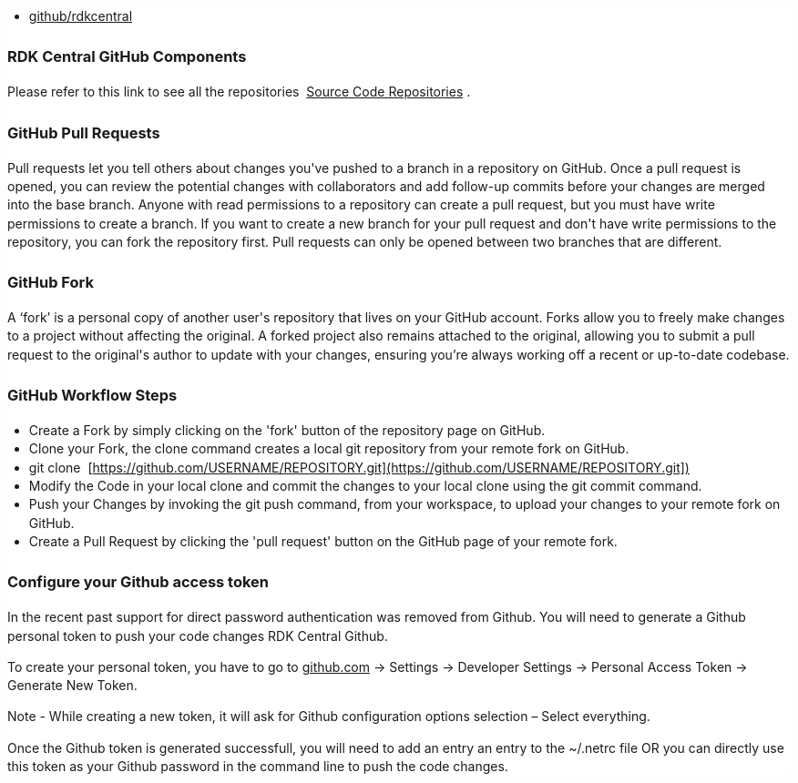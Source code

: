 -   [github/rdkcentral](https://github.com/rdkcentral)

### RDK Central GitHub Components

Please refer to this link to see all the repositories 
[Source Code Repositories](https://wiki.rdkcentral.com/display/RDK/Source+Code+Repositories)
.

### GitHub Pull Requests

Pull requests let you tell others about changes you've pushed to a branch in a repository on GitHub. Once a pull request is opened, you can review the potential changes with collaborators and add follow-up commits before your changes are merged into the base branch. Anyone with read permissions to a repository can create a pull request, but you must have write permissions to create a branch. If you want to create a new branch for your pull request and don't have write permissions to the repository, you can fork the repository first. Pull requests can only be opened between two branches that are different.

### GitHub Fork

A ‘fork’ is a personal copy of another user's repository that lives on your GitHub account. Forks allow you to freely make changes to a project without affecting the original. A forked project also remains attached to the original, allowing you to submit a pull request to the original's author to update with your changes, ensuring you’re always working off a recent or up-to-date codebase.

### GitHub Workflow Steps

-   Create a Fork by simply clicking on the 'fork' button of the repository page on GitHub.
-   Clone your Fork, the clone command creates a local git repository from your remote fork on GitHub.
-   git clone 
    [https://github.com/USERNAME/REPOSITORY.git](https://github.com/USERNAME/REPOSITORY.git])
-   Modify the Code in your local clone and commit the changes to your local clone using the git commit command.
-   Push your Changes by invoking the git push command, from your workspace, to upload your changes to your remote fork on GitHub.
-   Create a Pull Request by clicking the 'pull request' button on the GitHub page of your remote fork.

### Configure your Github access token

In the recent past support for direct password authentication was removed from Github. You will need to generate a Github personal token to push your code changes RDK Central Github.

To create your personal token, you have to go to
[github.com](http://github.com)
-&gt; Settings -&gt; Developer Settings -&gt; Personal Access Token -&gt; Generate New Token.

Note - While creating a new token, it will ask for Github configuration options selection – Select everything.

Once the Github token is generated successfull, you will need to add an entry an entry to the ~/.netrc file OR you can directly use this token as your Github password in the command line to push the code changes.
